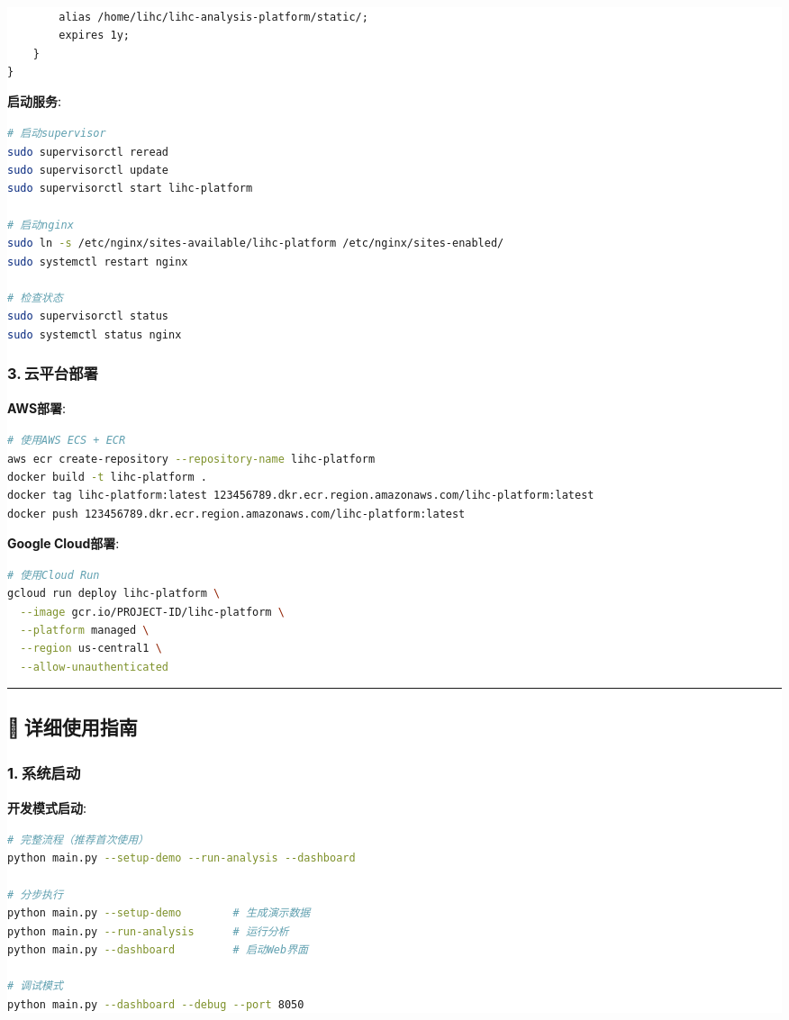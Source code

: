 ```nginx
        alias /home/lihc/lihc-analysis-platform/static/;
        expires 1y;
    }
}
```

**启动服务**:
```bash
# 启动supervisor
sudo supervisorctl reread
sudo supervisorctl update
sudo supervisorctl start lihc-platform

# 启动nginx
sudo ln -s /etc/nginx/sites-available/lihc-platform /etc/nginx/sites-enabled/
sudo systemctl restart nginx

# 检查状态
sudo supervisorctl status
sudo systemctl status nginx
```

### 3. 云平台部署

**AWS部署**:
```bash
# 使用AWS ECS + ECR
aws ecr create-repository --repository-name lihc-platform
docker build -t lihc-platform .
docker tag lihc-platform:latest 123456789.dkr.ecr.region.amazonaws.com/lihc-platform:latest
docker push 123456789.dkr.ecr.region.amazonaws.com/lihc-platform:latest
```

**Google Cloud部署**:
```bash
# 使用Cloud Run
gcloud run deploy lihc-platform \
  --image gcr.io/PROJECT-ID/lihc-platform \
  --platform managed \
  --region us-central1 \
  --allow-unauthenticated
```

---

## 📖 详细使用指南

### 1. 系统启动

**开发模式启动**:
```bash
# 完整流程（推荐首次使用）
python main.py --setup-demo --run-analysis --dashboard

# 分步执行
python main.py --setup-demo        # 生成演示数据
python main.py --run-analysis      # 运行分析
python main.py --dashboard         # 启动Web界面

# 调试模式
python main.py --dashboard --debug --port 8050
```
